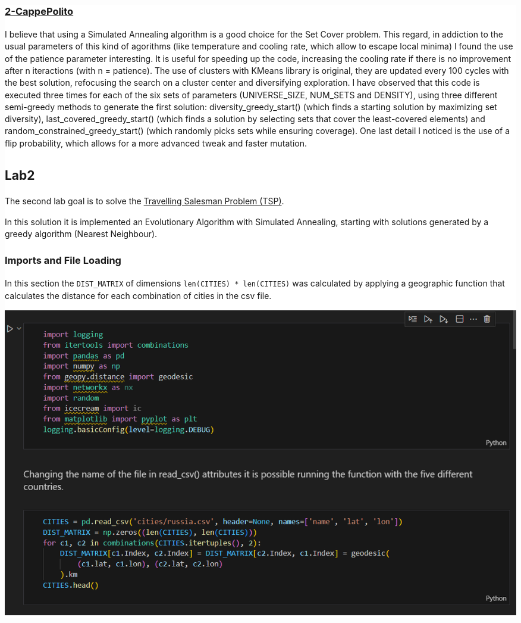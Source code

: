 ### [2-CappePolito](https://github.com/CappePolito/CI2024_lab1/issues/1)

I believe that using a Simulated Annealing algorithm is a good choice for the Set Cover problem. This regard, in addiction to the usual parameters of this kind of agorithms (like temperature and cooling rate, which allow to escape local minima) I found the use of the patience parameter interesting. It is useful for speeding up the code, increasing the cooling rate if there is no improvement after n iteractions (with n = patience).
The use of clusters with KMeans library is original, they are updated every 100 cycles with the best solution, refocusing the search on a cluster center and diversifying exploration.
I have observed that this code is executed three times for each of the six sets of parameters (UNIVERSE_SIZE, NUM_SETS and DENSITY), using three different semi-greedy methods to generate the first solution: diversity_greedy_start() (which finds a starting solution by maximizing set diversity), last_covered_greedy_start() (which finds a solution by selecting sets that cover the least-covered elements) and random_constrained_greedy_start() (which randomly picks sets while ensuring coverage).
One last detail I noticed is the use of a flip probability, which allows for a more advanced tweak and faster mutation.


## Lab2

The second lab goal is to solve the [Travelling Salesman Problem (TSP)](https://en.wikipedia.org/wiki/Travelling_salesman_problem).

In this solution it is implemented an Evolutionary Algorithm with Simulated Annealing, starting with solutions generated by a greedy algorithm (Nearest Neighbour).

### Imports and File Loading

In this section the `DIST_MATRIX` of dimensions `len(CITIES) * len(CITIES)` was calculated by applying a geographic function that calculates the distance for each combination of cities in the csv file.

![lab2_1](report_images/lab2_1.png)

